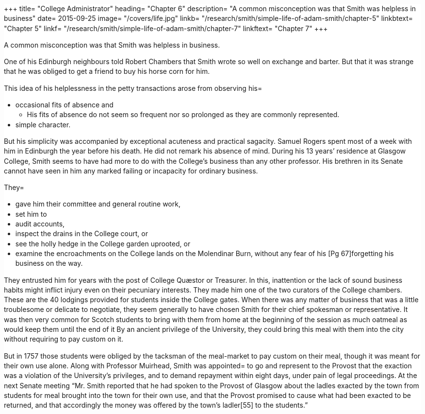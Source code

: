 +++
title=  "College Administrator"
heading=  "Chapter 6"
description=  "A common misconception was that Smith was helpless in business"
date=  2015-09-25
image=  "/covers/life.jpg"
linkb=  "/research/smith/simple-life-of-adam-smith/chapter-5"
linkbtext=  "Chapter 5"
linkf=  "/research/smith/simple-life-of-adam-smith/chapter-7"
linkftext=  "Chapter 7"
+++

A common misconception was that Smith was helpless in business.

One of his Edinburgh neighbours told Robert Chambers that Smith wrote so well on exchange and barter.
But that it was strange that he was obliged to get a friend to buy his horse corn for him.

This idea of his helplessness in the petty transactions arose from observing his= 
- occasional fits of absence and
  - His fits of absence do not seem so frequent nor so prolonged as they are commonly represented.
- simple character.

But his simplicity was accompanied by exceptional acuteness and practical sagacity.
Samuel Rogers spent most of a week with him in Edinburgh the year before his death.
He did not remark his absence of mind.
During his 13 years’ residence at Glasgow College, Smith seems to have had more to do with the College’s business than any other professor.
His brethren in its Senate cannot have seen in him any marked failing or incapacity for ordinary business.

They= 
- gave him their committee and general routine work,
- set him to
- audit accounts,
- inspect the drains in the College court, or
- see the holly hedge in the College garden uprooted, or
- examine the encroachments on the College lands on the Molendinar Burn, without any fear of his [Pg 67]forgetting his business on the way.

They entrusted him for years with the post of College Quæstor or Treasurer.
In this, inattention or the lack of sound business habits might inflict injury even on their pecuniary interests.
They made him one of the two curators of the College chambers.
These are the 40 lodgings provided for students inside the College gates.
When there was any matter of business that was a little troublesome or delicate to negotiate, they seem generally to have chosen Smith for their chief spokesman or representative.
It was then very common for Scotch students to bring with them from home at the beginning of the session as much oatmeal as would keep them until the end of it
By an ancient privilege of the University, they could bring this meal with them into the city without requiring to pay custom on it.

But in 1757 those students were obliged by the tacksman of the meal-market to pay custom on their meal, though it was meant for their own use alone.
Along with Professor Muirhead, Smith was appointed= 
to go and represent to the Provost that the exaction was a violation of the University’s privileges, and
to demand repayment within eight days, under pain of legal proceedings.
At the next Senate meeting “Mr. Smith reported that he had spoken to the Provost of Glasgow about the ladles exacted by the town from students for meal brought into the town for their own use, and
that the Provost promised to cause what had been exacted to be returned, and that accordingly the money was offered by the town’s ladler[55] to the students.” 
